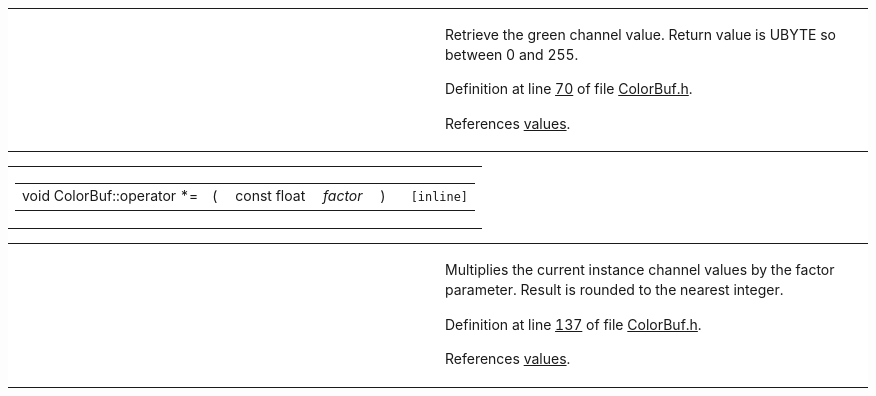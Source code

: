 <table data-cellspacing="5" data-cellpadding="0" data-border="0">
<colgroup>
<col style="width: 50%" />
<col style="width: 50%" />
</colgroup>
<tbody>
<tr>
<td> </td>
<td><p>Retrieve the green channel value. Return value is UBYTE so between 0 and 255.</p>
<p>Definition at line <a href="ColorBuf_8h-source.md#l00070" class="el">70</a> of file <a href="ColorBuf_8h-source.md" class="el">ColorBuf.h</a>.</p>
<p>References <a href="classColorBuf.md#f09cc7ee3a9a93273f4b80601cafb00c" class="el">values</a>.</p></td>
</tr>
</tbody>
</table>

<span id="299cf8813cba25caa1a8533ce7709734" class="anchor"></span>

<table class="mdTable" data-cellpadding="2" data-cellspacing="0">
<colgroup>
<col style="width: 100%" />
</colgroup>
<tbody>
<tr>
<td class="mdRow"><table data-cellpadding="0" data-cellspacing="0" data-border="0">
<tbody>
<tr>
<td class="md" data-nowrap="" data-valign="top">void ColorBuf::operator *=</td>
<td class="md" data-valign="top">( </td>
<td class="md" data-nowrap="" data-valign="top">const float </td>
<td class="mdname1" data-valign="top" data-nowrap=""><em>factor</em></td>
<td class="md" data-valign="top"> ) </td>
<td class="md" data-nowrap=""><code> [inline]</code></td>
</tr>
</tbody>
</table></td>
</tr>
</tbody>
</table>

<table data-cellspacing="5" data-cellpadding="0" data-border="0">
<colgroup>
<col style="width: 50%" />
<col style="width: 50%" />
</colgroup>
<tbody>
<tr>
<td> </td>
<td><p>Multiplies the current instance channel values by the factor parameter. Result is rounded to the nearest integer.</p>
<p>Definition at line <a href="ColorBuf_8h-source.md#l00137" class="el">137</a> of file <a href="ColorBuf_8h-source.md" class="el">ColorBuf.h</a>.</p>
<p>References <a href="classColorBuf.md#f09cc7ee3a9a93273f4b80601cafb00c" class="el">values</a>.</p></td>
</tr>
</tbody>
</table>
